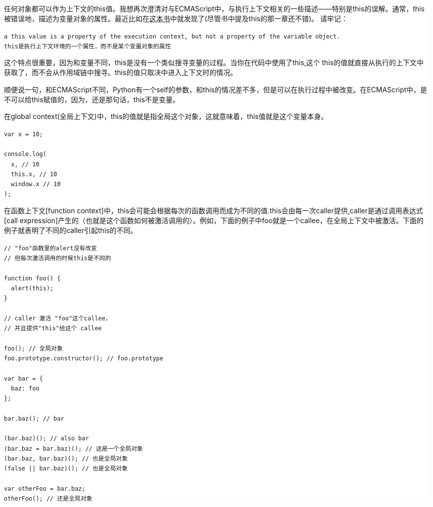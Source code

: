 任何对象都可以作为上下文的this值。我想再次澄清对与ECMAScript中，与执行上下文相关的一些描述——特别是this的误解。通常，this
被错误地，描述为变量对象的属性。最近比如在[这本书](http://yuiblog.com/assets/High_Perf_JavaScr_Ch2.pdf)中就发现了(尽管书中提及this的那一章还不错)。
请牢记：

    
    
    a this value is a property of the execution context, but not a property of the variable object.  
    this是执行上下文环境的一个属性，而不是某个变量对象的属性

这个特点很重要，因为和变量不同，this是没有一个类似搜寻变量的过程。当你在代码中使用了this,这个
this的值就直接从执行的上下文中获取了，而不会从作用域链中搜寻。this的值只取决中进入上下文时的情况。

顺便说一句，和ECMAScript不同，Python有一个self的参数，和this的情况差不多，但是可以在执行过程中被改变。在ECMAScript中，是不可以给this赋值的，因为，还是那句话，this不是变量。

在global context(全局上下文)中，this的值就是指全局这个对象，这就意味着，this值就是这个变量本身。

    
    
    var x = 10;  
       
    console.log(  
      x, // 10  
      this.x, // 10  
      window.x // 10  
    );

在函数上下文[function
context]中，this会可能会根据每次的函数调用而成为不同的值.this会由每一次caller提供,caller是通过调用表达式[call
expression]产生的（也就是这个函数如何被激活调用的）。例如，下面的例子中foo就是一个callee，在全局上下文中被激活。下面的例子就表明了不同的caller引起this的不同。

    
    
    // "foo"函数里的alert没有改变  
    // 但每次激活调用的时候this是不同的  
       
    function foo() {  
      alert(this);  
    }  
       
    // caller 激活 "foo"这个callee，  
    // 并且提供"this"给这个 callee  
       
    foo(); // 全局对象  
    foo.prototype.constructor(); // foo.prototype  
       
    var bar = {  
      baz: foo  
    };  
       
    bar.baz(); // bar  
       
    (bar.baz)(); // also bar  
    (bar.baz = bar.baz)(); // 这是一个全局对象  
    (bar.baz, bar.baz)(); // 也是全局对象  
    (false || bar.baz)(); // 也是全局对象  
       
    var otherFoo = bar.baz;  
    otherFoo(); // 还是全局对象
